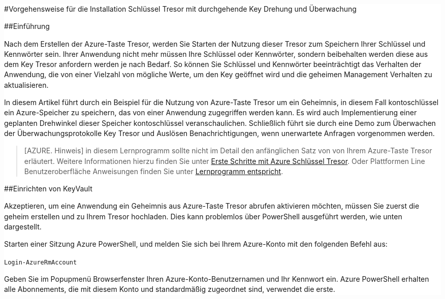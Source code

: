 <properties
    pageTitle="Zum Einrichten der Schlüssel Tresor mit durchgehende Key Drehung und Überwachung | Microsoft Azure"
    description="Mithilfe dieser Vorgehensweise können Sie Setup mit Key Drehung und Überwachen von Key Tresor Protokolle öffnen"
    services="key-vault"
    documentationCenter=""
    authors="swgriffith"
    manager="mbaldwin"
    tags=""/>

<tags
    ms.service="key-vault"
    ms.workload="identity"
    ms.tgt_pltfrm="na"
    ms.devlang="na"
    ms.topic="article"
    ms.date="07/05/2016"
    ms.author="jodehavi;stgriffi"/>
#<a name="how-to-setup-key-vault-with-end-to-end-key-rotation-and-auditing"></a>Vorgehensweise für die Installation Schlüssel Tresor mit durchgehende Key Drehung und Überwachung

##<a name="introduction"></a>Einführung

Nach dem Erstellen der Azure-Taste Tresor, werden Sie Starten der Nutzung dieser Tresor zum Speichern Ihrer Schlüssel und Kennwörter sein. Ihrer Anwendung nicht mehr müssen Ihre Schlüssel oder Kennwörter, sondern beibehalten werden diese aus dem Key Tresor anfordern werden je nach Bedarf. So können Sie Schlüssel und Kennwörter beeinträchtigt das Verhalten der Anwendung, die von einer Vielzahl von mögliche Werte, um den Key geöffnet wird und die geheimen Management Verhalten zu aktualisieren.

In diesem Artikel führt durch ein Beispiel für die Nutzung von Azure-Taste Tresor um ein Geheimnis, in diesem Fall kontoschlüssel ein Azure-Speicher zu speichern, das von einer Anwendung zugegriffen werden kann. Es wird auch Implementierung einer geplanten Drehwinkel dieser Speicher kontoschlüssel veranschaulichen. Schließlich führt sie durch eine Demo zum Überwachen der Überwachungsprotokolle Key Tresor und Auslösen Benachrichtigungen, wenn unerwartete Anfragen vorgenommen werden.

> \[AZURE. Hinweis\] in diesem Lernprogramm sollte nicht im Detail den anfänglichen Satz von von Ihrem Azure-Taste Tresor erläutert. Weitere Informationen hierzu finden Sie unter [Erste Schritte mit Azure Schlüssel Tresor](key-vault-get-started.md). Oder Plattformen Line Benutzeroberfläche Anweisungen finden Sie unter [Lernprogramm entspricht](key-vault-manage-with-cli.md).

##<a name="setting-up-keyvault"></a>Einrichten von KeyVault

Akzeptieren, um eine Anwendung ein Geheimnis aus Azure-Taste Tresor abrufen aktivieren möchten, müssen Sie zuerst die geheim erstellen und zu Ihrem Tresor hochladen. Dies kann problemlos über PowerShell ausgeführt werden, wie unten dargestellt.

Starten einer Sitzung Azure PowerShell, und melden Sie sich bei Ihrem Azure-Konto mit den folgenden Befehl aus:

```powershell
Login-AzureRmAccount
```

Geben Sie im Popupmenü Browserfenster Ihren Azure-Konto-Benutzernamen und Ihr Kennwort ein. Azure PowerShell erhalten alle Abonnements, die mit diesem Konto und standardmäßig zugeordnet sind, verwendet die erste.
